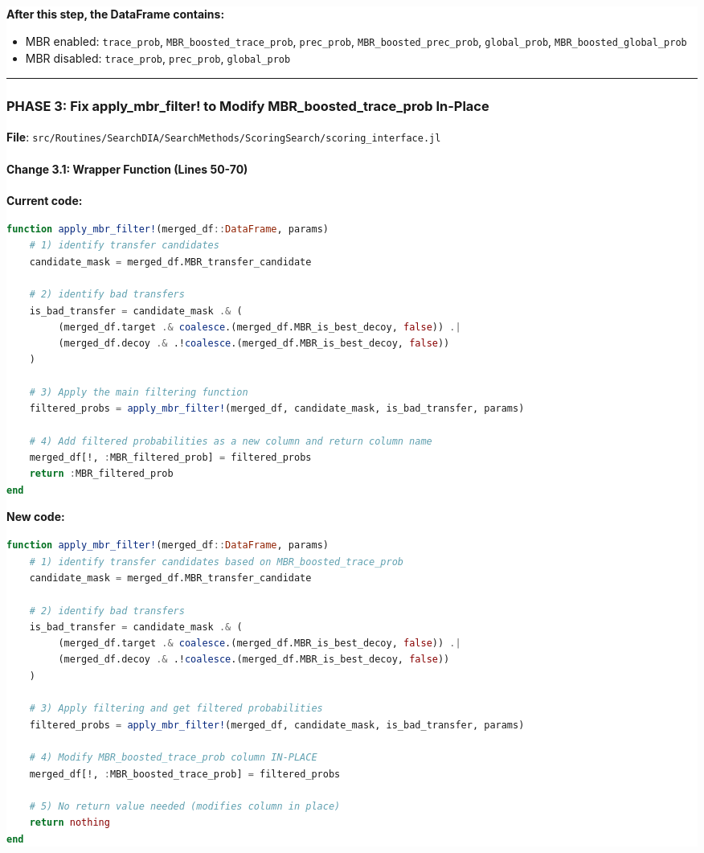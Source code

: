 **After this step, the DataFrame contains:**
- MBR enabled: `trace_prob`, `MBR_boosted_trace_prob`, `prec_prob`, `MBR_boosted_prec_prob`, `global_prob`, `MBR_boosted_global_prob`
- MBR disabled: `trace_prob`, `prec_prob`, `global_prob`

---

### PHASE 3: Fix apply_mbr_filter! to Modify MBR_boosted_trace_prob In-Place
**File**: `src/Routines/SearchDIA/SearchMethods/ScoringSearch/scoring_interface.jl`

#### Change 3.1: Wrapper Function (Lines 50-70)
**Current code:**
```julia
function apply_mbr_filter!(merged_df::DataFrame, params)
    # 1) identify transfer candidates
    candidate_mask = merged_df.MBR_transfer_candidate

    # 2) identify bad transfers
    is_bad_transfer = candidate_mask .& (
         (merged_df.target .& coalesce.(merged_df.MBR_is_best_decoy, false)) .|
         (merged_df.decoy .& .!coalesce.(merged_df.MBR_is_best_decoy, false))
    )

    # 3) Apply the main filtering function
    filtered_probs = apply_mbr_filter!(merged_df, candidate_mask, is_bad_transfer, params)

    # 4) Add filtered probabilities as a new column and return column name
    merged_df[!, :MBR_filtered_prob] = filtered_probs
    return :MBR_filtered_prob
end
```

**New code:**
```julia
function apply_mbr_filter!(merged_df::DataFrame, params)
    # 1) identify transfer candidates based on MBR_boosted_trace_prob
    candidate_mask = merged_df.MBR_transfer_candidate

    # 2) identify bad transfers
    is_bad_transfer = candidate_mask .& (
         (merged_df.target .& coalesce.(merged_df.MBR_is_best_decoy, false)) .|
         (merged_df.decoy .& .!coalesce.(merged_df.MBR_is_best_decoy, false))
    )

    # 3) Apply filtering and get filtered probabilities
    filtered_probs = apply_mbr_filter!(merged_df, candidate_mask, is_bad_transfer, params)

    # 4) Modify MBR_boosted_trace_prob column IN-PLACE
    merged_df[!, :MBR_boosted_trace_prob] = filtered_probs

    # 5) No return value needed (modifies column in place)
    return nothing
end
```

